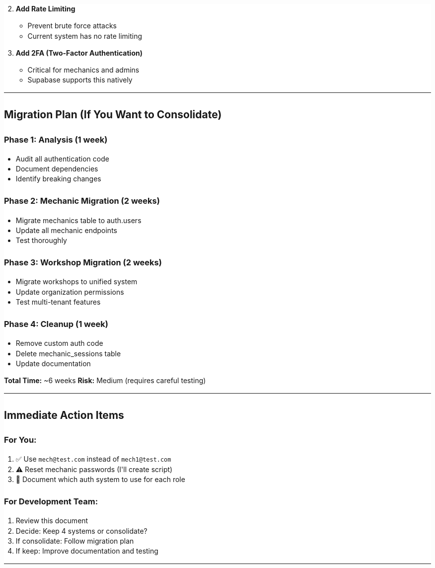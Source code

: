 2. **Add Rate Limiting**
   - Prevent brute force attacks
   - Current system has no rate limiting

3. **Add 2FA (Two-Factor Authentication)**
   - Critical for mechanics and admins
   - Supabase supports this natively

---

## Migration Plan (If You Want to Consolidate)

### Phase 1: Analysis (1 week)
- Audit all authentication code
- Document dependencies
- Identify breaking changes

### Phase 2: Mechanic Migration (2 weeks)
- Migrate mechanics table to auth.users
- Update all mechanic endpoints
- Test thoroughly

### Phase 3: Workshop Migration (2 weeks)
- Migrate workshops to unified system
- Update organization permissions
- Test multi-tenant features

### Phase 4: Cleanup (1 week)
- Remove custom auth code
- Delete mechanic_sessions table
- Update documentation

**Total Time:** ~6 weeks
**Risk:** Medium (requires careful testing)

---

## Immediate Action Items

### For You:
1. ✅ Use `mech@test.com` instead of `mech1@test.com`
2. ⚠️ Reset mechanic passwords (I'll create script)
3. 📖 Document which auth system to use for each role

### For Development Team:
1. Review this document
2. Decide: Keep 4 systems or consolidate?
3. If consolidate: Follow migration plan
4. If keep: Improve documentation and testing

---